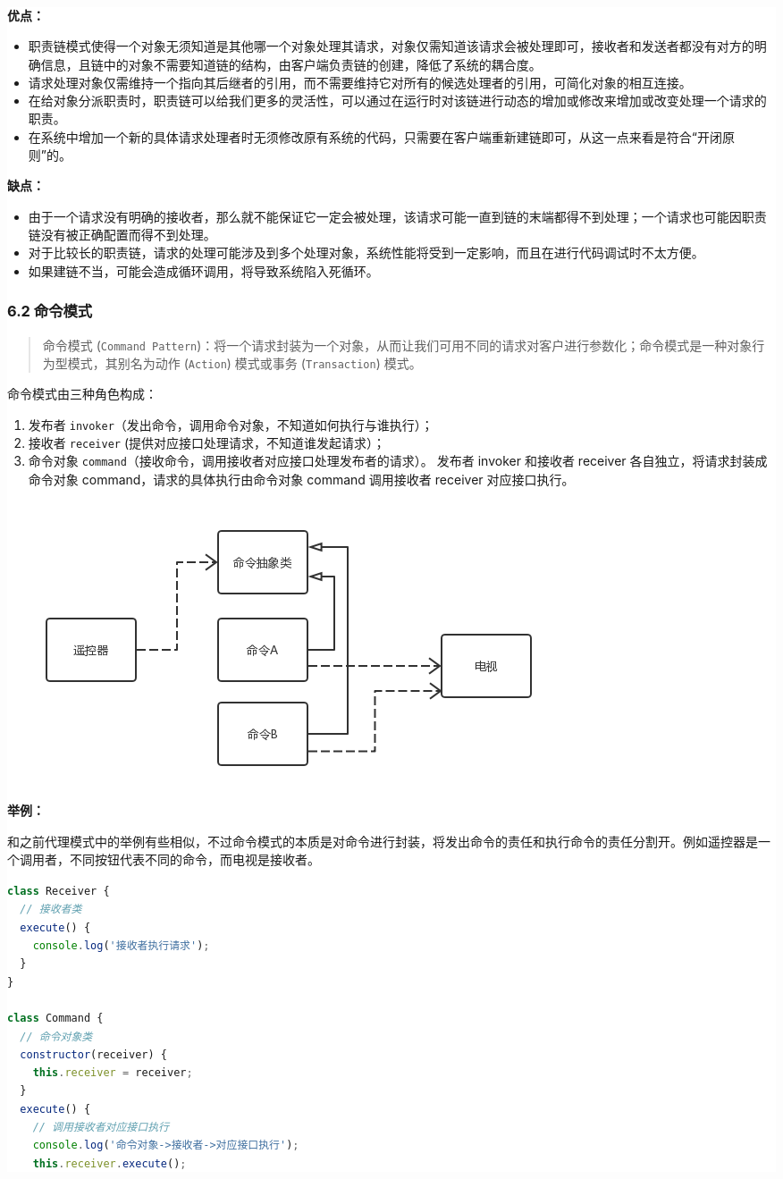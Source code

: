 ```js
```

**优点：**

- 职责链模式使得一个对象无须知道是其他哪一个对象处理其请求，对象仅需知道该请求会被处理即可，接收者和发送者都没有对方的明确信息，且链中的对象不需要知道链的结构，由客户端负责链的创建，降低了系统的耦合度。
- 请求处理对象仅需维持一个指向其后继者的引用，而不需要维持它对所有的候选处理者的引用，可简化对象的相互连接。
- 在给对象分派职责时，职责链可以给我们更多的灵活性，可以通过在运行时对该链进行动态的增加或修改来增加或改变处理一个请求的职责。
- 在系统中增加一个新的具体请求处理者时无须修改原有系统的代码，只需要在客户端重新建链即可，从这一点来看是符合“开闭原则”的。

**缺点：**

- 由于一个请求没有明确的接收者，那么就不能保证它一定会被处理，该请求可能一直到链的末端都得不到处理；一个请求也可能因职责链没有被正确配置而得不到处理。
- 对于比较长的职责链，请求的处理可能涉及到多个处理对象，系统性能将受到一定影响，而且在进行代码调试时不太方便。
- 如果建链不当，可能会造成循环调用，将导致系统陷入死循环。

### 6.2 命令模式

> 命令模式 (`Command Pattern`)：将一个请求封装为一个对象，从而让我们可用不同的请求对客户进行参数化；命令模式是一种对象行为型模式，其别名为动作 (`Action`) 模式或事务 (`Transaction`) 模式。

命令模式由三种角色构成：

1. 发布者 `invoker`（发出命令，调用命令对象，不知道如何执行与谁执行）；
2. 接收者 `receiver` (提供对应接口处理请求，不知道谁发起请求）；
3. 命令对象 `command`（接收命令，调用接收者对应接口处理发布者的请求）。
   发布者 invoker 和接收者 receiver 各自独立，将请求封装成命令对象 command，请求的具体执行由命令对象 command 调用接收者 receiver 对应接口执行。

![](../../../assets/article/designPattern/命令.png)

**举例：**

和之前代理模式中的举例有些相似，不过命令模式的本质是对命令进行封装，将发出命令的责任和执行命令的责任分割开。例如遥控器是一个调用者，不同按钮代表不同的命令，而电视是接收者。

```js
class Receiver {
  // 接收者类
  execute() {
    console.log('接收者执行请求');
  }
}

class Command {
  // 命令对象类
  constructor(receiver) {
    this.receiver = receiver;
  }
  execute() {
    // 调用接收者对应接口执行
    console.log('命令对象->接收者->对应接口执行');
    this.receiver.execute();
```